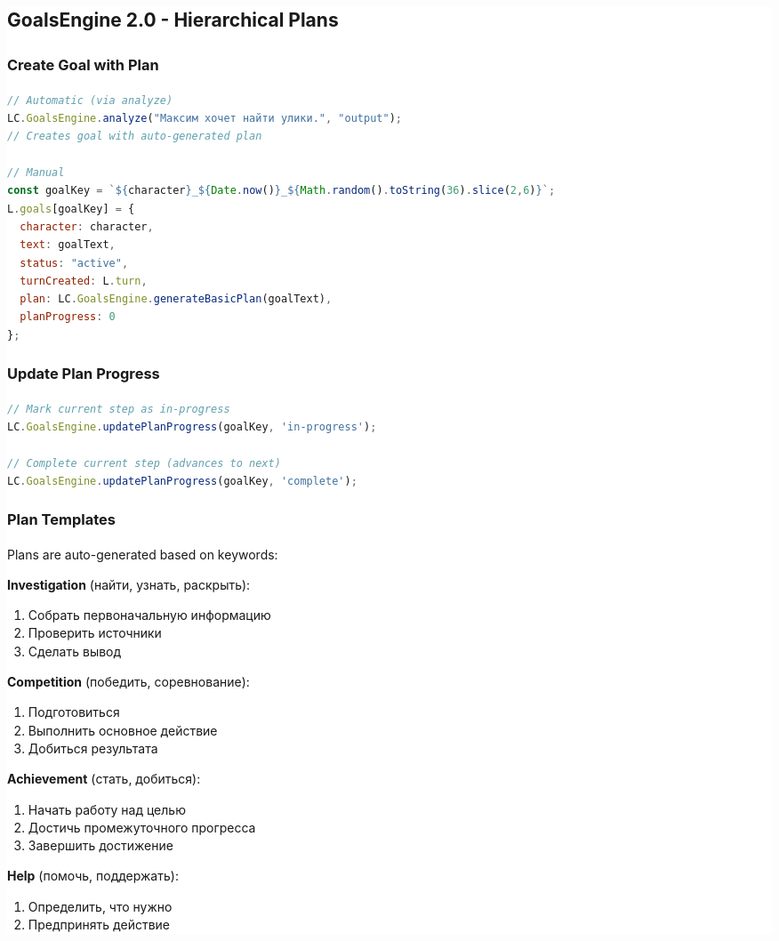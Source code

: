 
## GoalsEngine 2.0 - Hierarchical Plans

### Create Goal with Plan

```javascript
// Automatic (via analyze)
LC.GoalsEngine.analyze("Максим хочет найти улики.", "output");
// Creates goal with auto-generated plan

// Manual
const goalKey = `${character}_${Date.now()}_${Math.random().toString(36).slice(2,6)}`;
L.goals[goalKey] = {
  character: character,
  text: goalText,
  status: "active",
  turnCreated: L.turn,
  plan: LC.GoalsEngine.generateBasicPlan(goalText),
  planProgress: 0
};
```

### Update Plan Progress

```javascript
// Mark current step as in-progress
LC.GoalsEngine.updatePlanProgress(goalKey, 'in-progress');

// Complete current step (advances to next)
LC.GoalsEngine.updatePlanProgress(goalKey, 'complete');
```

### Plan Templates

Plans are auto-generated based on keywords:

**Investigation** (найти, узнать, раскрыть):
1. Собрать первоначальную информацию
2. Проверить источники
3. Сделать вывод

**Competition** (победить, соревнование):
1. Подготовиться
2. Выполнить основное действие
3. Добиться результата

**Achievement** (стать, добиться):
1. Начать работу над целью
2. Достичь промежуточного прогресса
3. Завершить достижение

**Help** (помочь, поддержать):
1. Определить, что нужно
2. Предпринять действие

